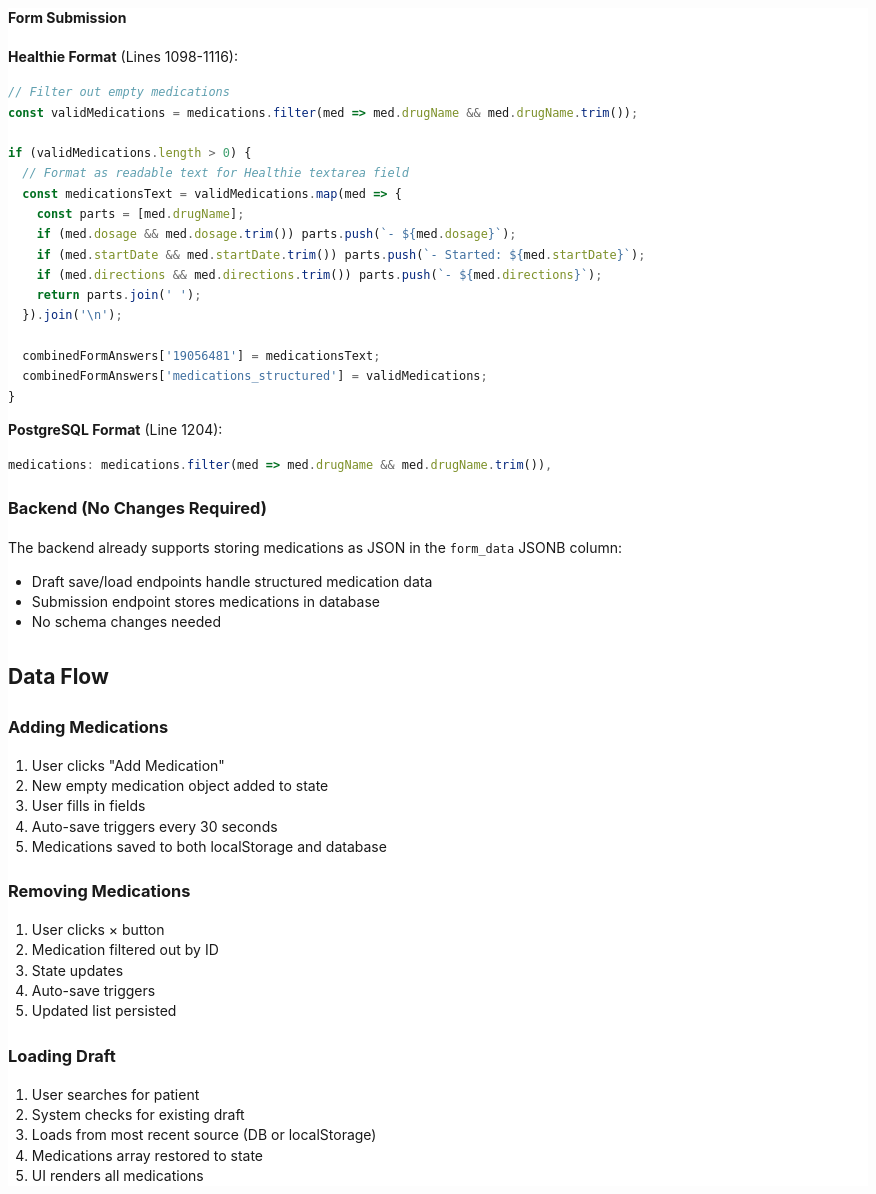 #### Form Submission

**Healthie Format** (Lines 1098-1116):
```javascript
// Filter out empty medications
const validMedications = medications.filter(med => med.drugName && med.drugName.trim());

if (validMedications.length > 0) {
  // Format as readable text for Healthie textarea field
  const medicationsText = validMedications.map(med => {
    const parts = [med.drugName];
    if (med.dosage && med.dosage.trim()) parts.push(`- ${med.dosage}`);
    if (med.startDate && med.startDate.trim()) parts.push(`- Started: ${med.startDate}`);
    if (med.directions && med.directions.trim()) parts.push(`- ${med.directions}`);
    return parts.join(' ');
  }).join('\n');

  combinedFormAnswers['19056481'] = medicationsText;
  combinedFormAnswers['medications_structured'] = validMedications;
}
```

**PostgreSQL Format** (Line 1204):
```javascript
medications: medications.filter(med => med.drugName && med.drugName.trim()),
```

### Backend (No Changes Required)

The backend already supports storing medications as JSON in the `form_data` JSONB column:
- Draft save/load endpoints handle structured medication data
- Submission endpoint stores medications in database
- No schema changes needed

## Data Flow

### Adding Medications
1. User clicks "Add Medication"
2. New empty medication object added to state
3. User fills in fields
4. Auto-save triggers every 30 seconds
5. Medications saved to both localStorage and database

### Removing Medications
1. User clicks × button
2. Medication filtered out by ID
3. State updates
4. Auto-save triggers
5. Updated list persisted

### Loading Draft
1. User searches for patient
2. System checks for existing draft
3. Loads from most recent source (DB or localStorage)
4. Medications array restored to state
5. UI renders all medications

